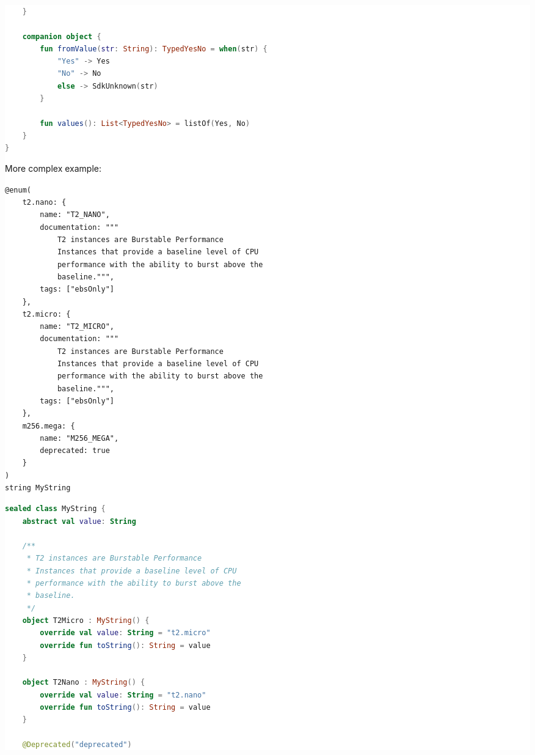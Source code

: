 ```kotlin
    }

    companion object {
        fun fromValue(str: String): TypedYesNo = when(str) {
            "Yes" -> Yes
            "No" -> No
            else -> SdkUnknown(str)
        }

        fun values(): List<TypedYesNo> = listOf(Yes, No)
    }
}
```

More complex example:

```
@enum(
    t2.nano: {
        name: "T2_NANO",
        documentation: """
            T2 instances are Burstable Performance
            Instances that provide a baseline level of CPU
            performance with the ability to burst above the
            baseline.""",
        tags: ["ebsOnly"]
    },
    t2.micro: {
        name: "T2_MICRO",
        documentation: """
            T2 instances are Burstable Performance
            Instances that provide a baseline level of CPU
            performance with the ability to burst above the
            baseline.""",
        tags: ["ebsOnly"]
    },
    m256.mega: {
        name: "M256_MEGA",
        deprecated: true
    }
)
string MyString
```

```kotlin
sealed class MyString {
    abstract val value: String

    /**
     * T2 instances are Burstable Performance
     * Instances that provide a baseline level of CPU
     * performance with the ability to burst above the
     * baseline.
     */
    object T2Micro : MyString() {
        override val value: String = "t2.micro"
        override fun toString(): String = value
    }

    object T2Nano : MyString() {
        override val value: String = "t2.nano"
        override fun toString(): String = value
    }
    
    @Deprecated("deprecated")
```